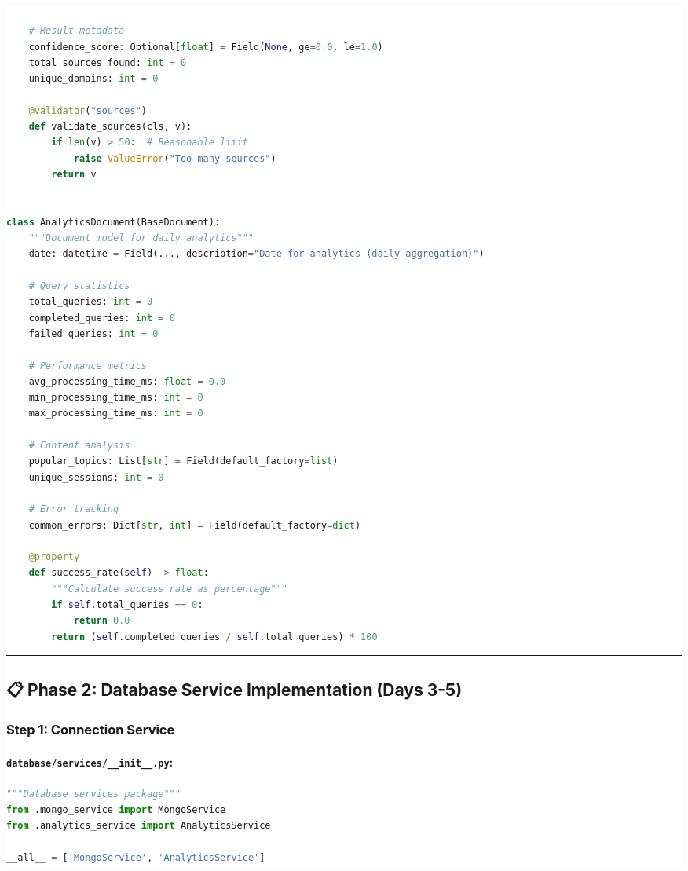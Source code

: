 ```python
    
    # Result metadata
    confidence_score: Optional[float] = Field(None, ge=0.0, le=1.0)
    total_sources_found: int = 0
    unique_domains: int = 0

    @validator("sources")
    def validate_sources(cls, v):
        if len(v) > 50:  # Reasonable limit
            raise ValueError("Too many sources")
        return v


class AnalyticsDocument(BaseDocument):
    """Document model for daily analytics"""
    date: datetime = Field(..., description="Date for analytics (daily aggregation)")
    
    # Query statistics
    total_queries: int = 0
    completed_queries: int = 0
    failed_queries: int = 0
    
    # Performance metrics
    avg_processing_time_ms: float = 0.0
    min_processing_time_ms: int = 0
    max_processing_time_ms: int = 0
    
    # Content analysis
    popular_topics: List[str] = Field(default_factory=list)
    unique_sessions: int = 0
    
    # Error tracking
    common_errors: Dict[str, int] = Field(default_factory=dict)

    @property
    def success_rate(self) -> float:
        """Calculate success rate as percentage"""
        if self.total_queries == 0:
            return 0.0
        return (self.completed_queries / self.total_queries) * 100
```

---

## 📋 **Phase 2: Database Service Implementation (Days 3-5)**

### **Step 1: Connection Service**

#### **`database/services/__init__.py`**:
```python
"""Database services package"""
from .mongo_service import MongoService
from .analytics_service import AnalyticsService

__all__ = ['MongoService', 'AnalyticsService']
```
